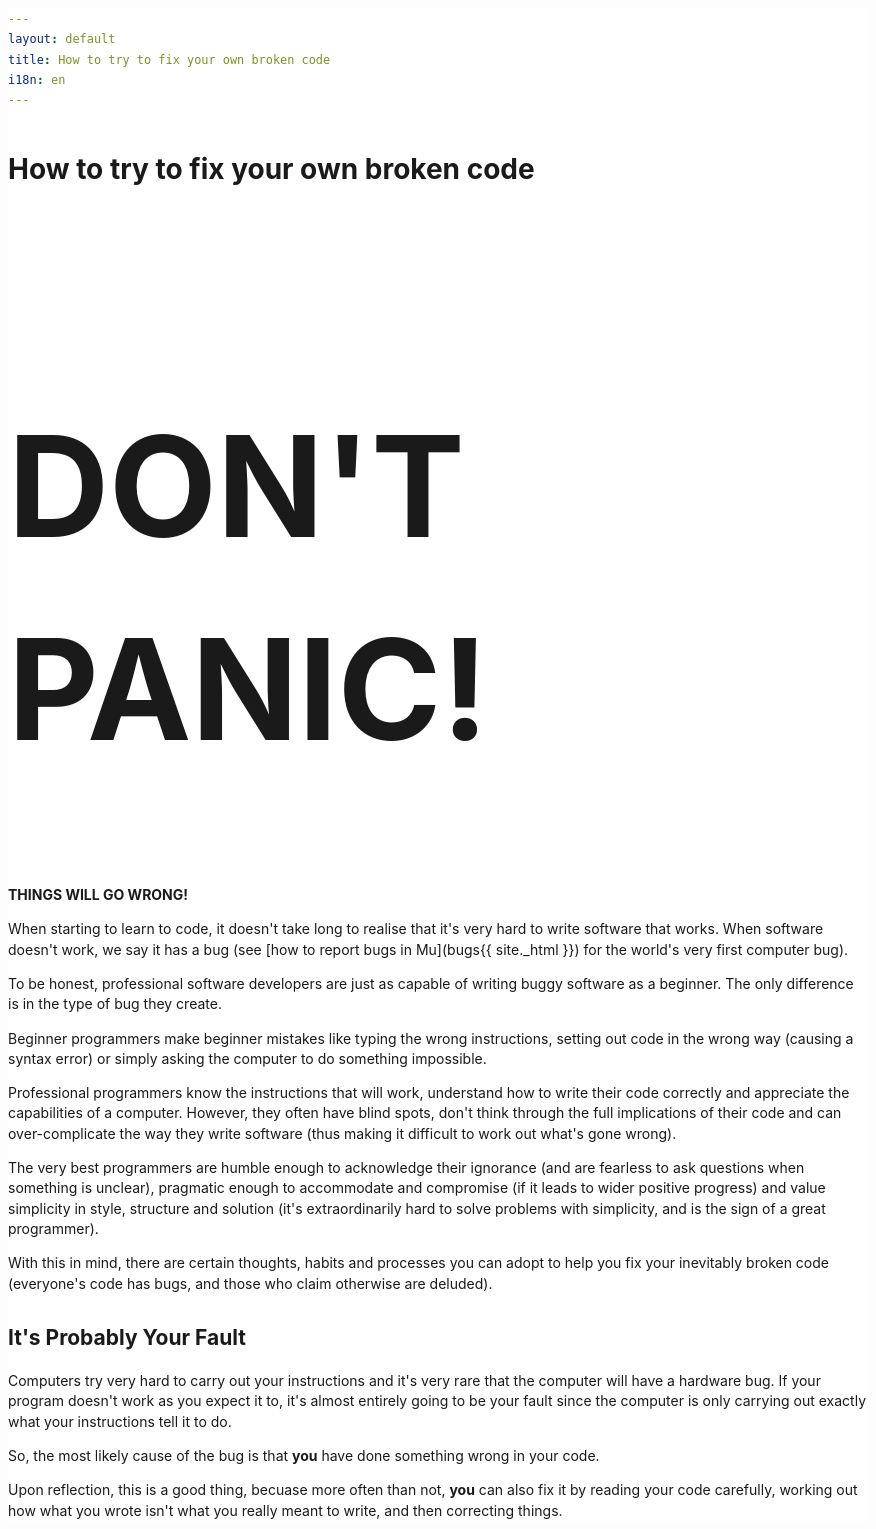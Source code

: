 ```yaml
---
layout: default
title: How to try to fix your own broken code
i18n: en
---
```

# How to try to fix **your own** broken code

<div class="text-center"><h1 class="text-danger" style="font-size: 10em; font-weight: bold;">DON'T PANIC!</h1></div>

**THINGS WILL GO WRONG!**

When starting to learn to code, it doesn't take long to realise that it's very
hard to write software that works. When software doesn't work, we say it has
a bug (see [how to report bugs in Mu](bugs{{ site._html }}) for the world's very first computer
bug).

To be honest, professional software developers are just as capable of
writing buggy software as a beginner. The only difference is in the type of bug
they create.

Beginner programmers make beginner mistakes like typing the wrong instructions,
setting out code in the wrong way (causing a syntax error) or simply asking
the computer to do something impossible.

Professional programmers know the instructions that will work, understand how
to write their code correctly and appreciate the capabilities of a computer.
However, they often have blind spots, don't think through the full implications
of their code and can over-complicate the way they write software (thus making
it difficult to work out what's gone wrong).

The very best programmers are humble enough to acknowledge their ignorance (and
are fearless to ask questions when something is unclear), pragmatic enough to
accommodate and compromise (if it leads to wider positive progress) and value
simplicity in style, structure and solution (it's extraordinarily hard to
solve problems with simplicity, and is the sign of a great programmer).

With this in mind, there are certain thoughts, habits and processes you can
adopt to help you fix your inevitably broken code (everyone's code has bugs,
and those who claim otherwise are deluded).

## It's Probably Your Fault

Computers try very hard to carry out your instructions and it's very rare that
the computer will have a hardware bug. If your program doesn't work as you
expect it to, it's almost entirely going to be your fault since the computer
is only carrying out exactly what your instructions tell it to do.

So, the most likely cause of the bug is that **you** have done something wrong
in your code.

Upon reflection, this is a good thing, becuase more often than not, **you** can
also fix it by reading your code carefully, working out how what you wrote
isn't what you really meant to write, and then correcting things.

